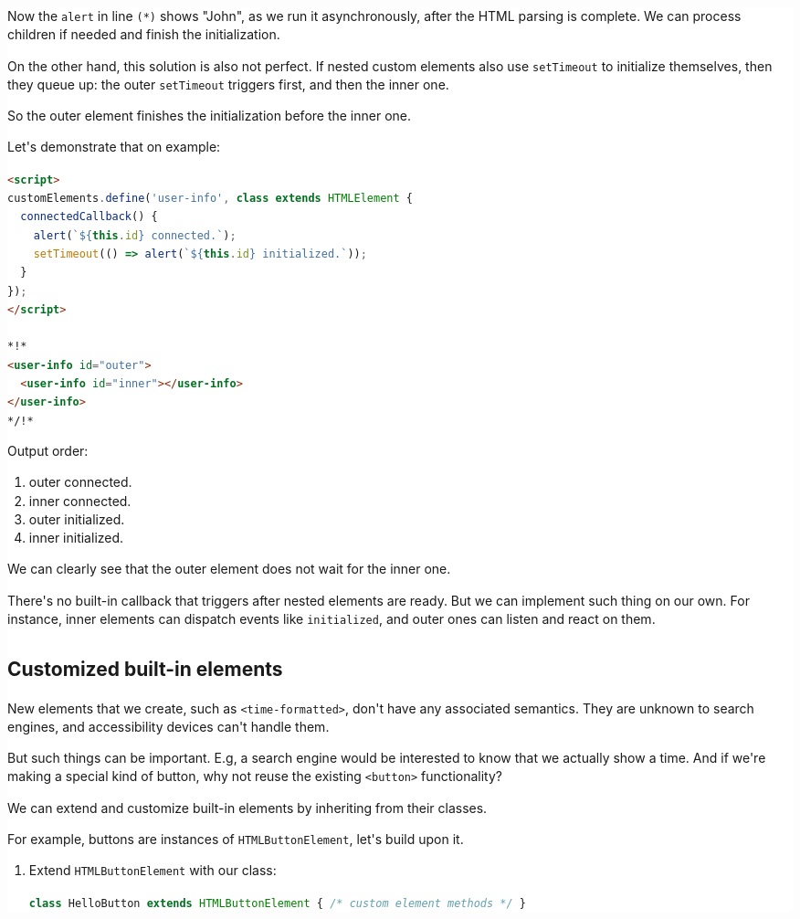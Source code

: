 Now the `alert` in line `(*)` shows "John", as we run it asynchronously, after the HTML parsing is complete. We can process children if needed and finish the initialization.

On the other hand, this solution is also not perfect. If nested custom elements also use `setTimeout` to initialize themselves, then they queue up: the outer `setTimeout` triggers first, and then the inner one.

So the outer element finishes the initialization before the inner one.

Let's demonstrate that on example:

```html run height=0
<script>
customElements.define('user-info', class extends HTMLElement {
  connectedCallback() {
    alert(`${this.id} connected.`);
    setTimeout(() => alert(`${this.id} initialized.`));
  }
});
</script>

*!*
<user-info id="outer">
  <user-info id="inner"></user-info>
</user-info>
*/!*
```

Output order:

1. outer connected.
2. inner connected.
2. outer initialized.
4. inner initialized.

We can clearly see that the outer element does not wait for the inner one.

There's no built-in callback that triggers after nested elements are ready. But we can implement such thing on our own. For instance, inner elements can dispatch events like `initialized`, and outer ones can listen and react on them.

## Customized built-in elements

New elements that we create, such as `<time-formatted>`, don't have any associated semantics. They are unknown to search engines, and accessibility devices can't handle them.

But such things can be important. E.g, a search engine would be interested to know that we actually show a time. And if we're making a special kind of button, why not reuse the existing `<button>` functionality?

We can extend and customize built-in elements by inheriting from their classes.

For example, buttons are instances of `HTMLButtonElement`, let's build upon it.

1. Extend `HTMLButtonElement` with our class:

    ```js
    class HelloButton extends HTMLButtonElement { /* custom element methods */ }
    ```
